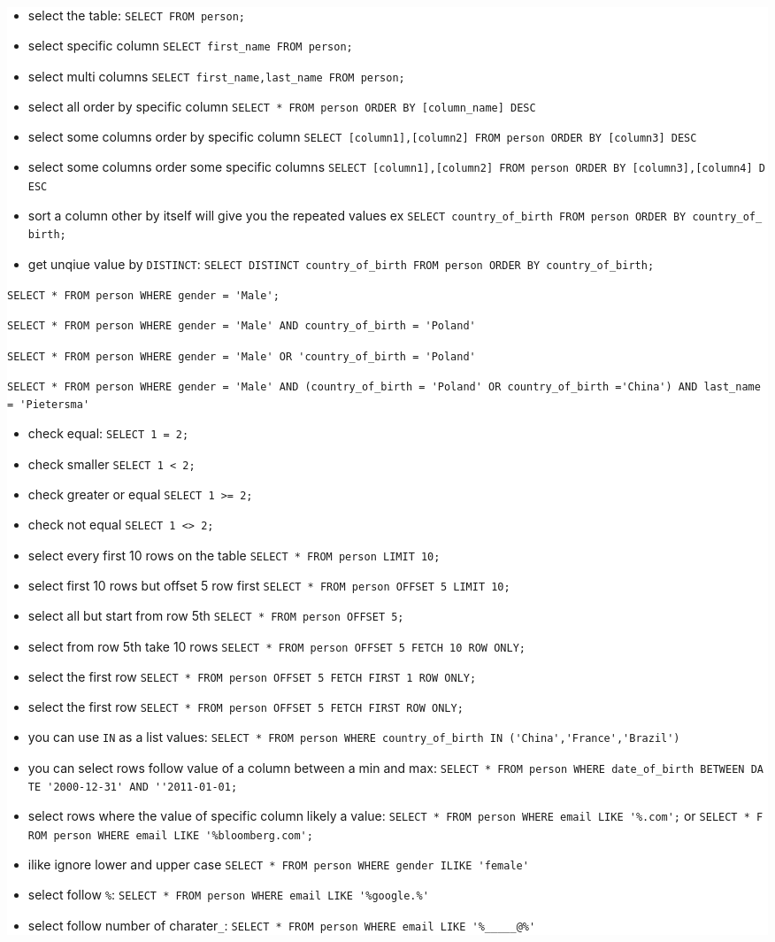 - select the table: `SELECT FROM person;`

- select specific column `SELECT first_name FROM person;`

- select multi columns `SELECT first_name,last_name FROM person;`

- select all order by specific column `SELECT * FROM person ORDER BY [column_name] DESC`

- select some columns order by specific column `SELECT [column1],[column2] FROM person ORDER BY [column3] DESC`

- select some columns order some specific columns `SELECT [column1],[column2] FROM person ORDER BY [column3],[column4] DESC`

- sort a column other by itself will give you the repeated values ex `SELECT country_of_birth FROM person ORDER BY country_of_birth;`

- get unqiue value by `DISTINCT`: `SELECT DISTINCT country_of_birth FROM person ORDER BY country_of_birth;`

`SELECT * FROM person WHERE gender = 'Male';`

`SELECT * FROM person WHERE gender = 'Male' AND country_of_birth = 'Poland'`

`SELECT * FROM person WHERE gender = 'Male' OR 'country_of_birth = 'Poland'`

`SELECT * FROM person WHERE gender = 'Male' AND (country_of_birth = 'Poland' OR country_of_birth ='China') AND last_name = 'Pietersma'`

- check equal: `SELECT 1 = 2;`

- check smaller `SELECT 1 < 2;`

- check greater or equal `SELECT 1 >= 2;`

- check not equal `SELECT 1 <> 2;`

- select every first 10 rows on the table `SELECT * FROM person LIMIT 10;`	

- select first 10 rows but offset 5 row first `SELECT * FROM person OFFSET 5 LIMIT 10;`

- select all but start from row 5th `SELECT * FROM person OFFSET 5;`

- select from row 5th take 10 rows `SELECT * FROM person OFFSET 5 FETCH 10 ROW ONLY;`

- select the first row `SELECT * FROM person OFFSET 5 FETCH FIRST 1 ROW ONLY;`

- select the first row `SELECT * FROM person OFFSET 5 FETCH FIRST ROW ONLY;`

- you can use `IN` as a list values: `SELECT * FROM person WHERE country_of_birth IN ('China','France','Brazil')`

- you can select rows follow value of a column between a min and max: `SELECT * FROM person WHERE date_of_birth BETWEEN DATE '2000-12-31' AND ''2011-01-01;`

- select rows where the value of specific column likely a value: `SELECT * FROM person WHERE email LIKE '%.com';` or `SELECT * FROM person WHERE email LIKE '%bloomberg.com';` 

- ilike ignore lower and upper case `SELECT * FROM person WHERE gender ILIKE 'female'`

- select follow `%`: `SELECT * FROM person WHERE email LIKE '%google.%'`

- select follow number of charater`_`: `SELECT * FROM person WHERE email LIKE '%_____@%'`
